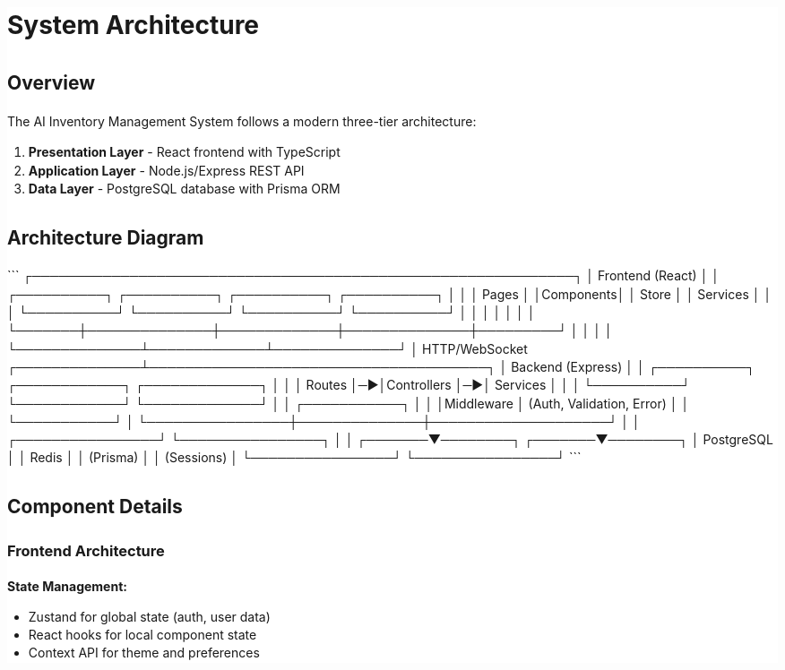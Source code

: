 # System Architecture

## Overview

The AI Inventory Management System follows a modern three-tier architecture:

1. **Presentation Layer** - React frontend with TypeScript
2. **Application Layer** - Node.js/Express REST API
3. **Data Layer** - PostgreSQL database with Prisma ORM

## Architecture Diagram

\`\`\`
┌─────────────────────────────────────────────────────────────┐
│                      Frontend (React)                        │
│  ┌──────────┐  ┌──────────┐  ┌──────────┐  ┌──────────┐   │
│  │  Pages   │  │Components│  │  Store   │  │ Services │   │
│  └──────────┘  └──────────┘  └──────────┘  └──────────┘   │
│       │              │             │              │          │
└───────┼──────────────┼─────────────┼──────────────┼─────────┘
        │              │             │              │
        └──────────────┴─────────────┴──────────────┘
                       │ HTTP/WebSocket
        ┌──────────────┴──────────────────────────────────────┐
        │              Backend (Express)                       │
        │  ┌──────────┐  ┌────────────┐  ┌─────────────┐     │
        │  │  Routes  │─▶│Controllers │─▶│  Services   │     │
        │  └──────────┘  └────────────┘  └─────────────┘     │
        │  ┌───────────┐                                      │
        │  │Middleware │  (Auth, Validation, Error)          │
        │  └───────────┘                                      │
        └────────────────┼──────────────┼────────────────────┘
                         │              │
        ┌────────────────┘              └────────────────┐
        │                                                │
┌───────▼────────┐                              ┌───────▼────────┐
│   PostgreSQL   │                              │     Redis      │
│   (Prisma)     │                              │   (Sessions)   │
└────────────────┘                              └────────────────┘
\`\`\`

## Component Details

### Frontend Architecture

**State Management:**
- Zustand for global state (auth, user data)
- React hooks for local component state
- Context API for theme and preferences
